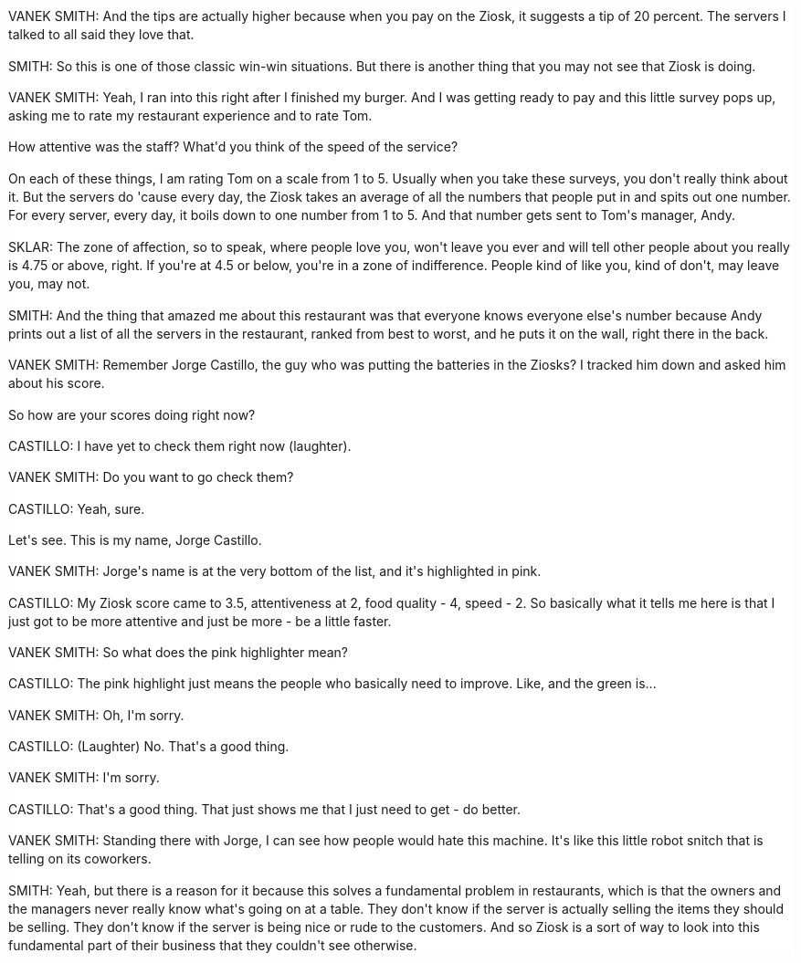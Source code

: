 VANEK SMITH: And the tips are actually higher because when you pay on the Ziosk, it suggests a tip of 20 percent. The servers I talked to all said they love that.

SMITH: So this is one of those classic win-win situations. But there is another thing that you may not see that Ziosk is doing.

VANEK SMITH: Yeah, I ran into this right after I finished my burger. And I was getting ready to pay and this little survey pops up, asking me to rate my restaurant experience and to rate Tom.

How attentive was the staff? What'd you think of the speed of the service?

On each of these things, I am rating Tom on a scale from 1 to 5. Usually when you take these surveys, you don't really think about it. But the servers do 'cause every day, the Ziosk takes an average of all the numbers that people put in and spits out one number. For every server, every day, it boils down to one number from 1 to 5. And that number gets sent to Tom's manager, Andy.

SKLAR: The zone of affection, so to speak, where people love you, won't leave you ever and will tell other people about you really is 4.75 or above, right. If you're at 4.5 or below, you're in a zone of indifference. People kind of like you, kind of don't, may leave you, may not.

SMITH: And the thing that amazed me about this restaurant was that everyone knows everyone else's number because Andy prints out a list of all the servers in the restaurant, ranked from best to worst, and he puts it on the wall, right there in the back.

VANEK SMITH: Remember Jorge Castillo, the guy who was putting the batteries in the Ziosks? I tracked him down and asked him about his score.

So how are your scores doing right now?

CASTILLO: I have yet to check them right now (laughter).

VANEK SMITH: Do you want to go check them?

CASTILLO: Yeah, sure.

Let's see. This is my name, Jorge Castillo.

VANEK SMITH: Jorge's name is at the very bottom of the list, and it's highlighted in pink.

CASTILLO: My Ziosk score came to 3.5, attentiveness at 2, food quality - 4, speed - 2. So basically what it tells me here is that I just got to be more attentive and just be more - be a little faster.

VANEK SMITH: So what does the pink highlighter mean?

CASTILLO: The pink highlight just means the people who basically need to improve. Like, and the green is...

VANEK SMITH: Oh, I'm sorry.

CASTILLO: (Laughter) No. That's a good thing.

VANEK SMITH: I'm sorry.

CASTILLO: That's a good thing. That just shows me that I just need to get - do better.

VANEK SMITH: Standing there with Jorge, I can see how people would hate this machine. It's like this little robot snitch that is telling on its coworkers.

SMITH: Yeah, but there is a reason for it because this solves a fundamental problem in restaurants, which is that the owners and the managers never really know what's going on at a table. They don't know if the server is actually selling the items they should be selling. They don't know if the server is being nice or rude to the customers. And so Ziosk is a sort of way to look into this fundamental part of their business that they couldn't see otherwise.
